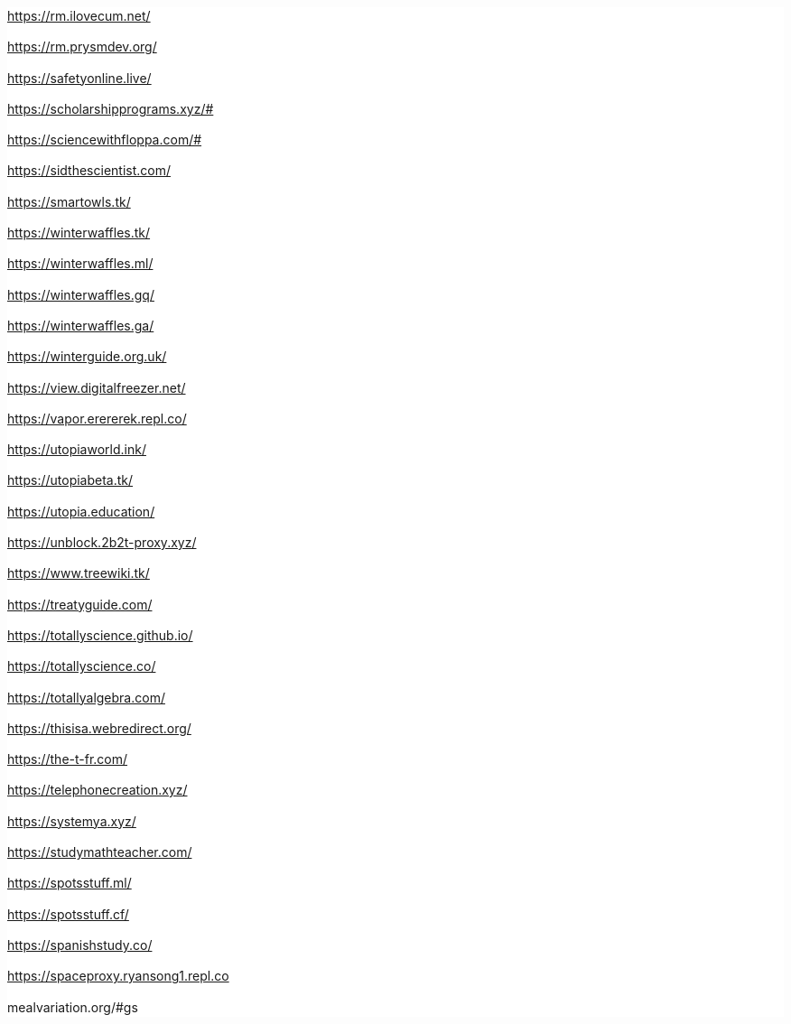 https://rm.ilovecum.net/

https://rm.prysmdev.org/

https://safetyonline.live/

https://scholarshipprograms.xyz/#

https://sciencewithfloppa.com/#

https://sidthescientist.com/

https://smartowls.tk/

https://winterwaffles.tk/

https://winterwaffles.ml/

https://winterwaffles.gq/

https://winterwaffles.ga/

https://winterguide.org.uk/

https://view.digitalfreezer.net/

https://vapor.erererek.repl.co/

https://utopiaworld.ink/

https://utopiabeta.tk/

https://utopia.education/

https://unblock.2b2t-proxy.xyz/

https://www.treewiki.tk/

https://treatyguide.com/

https://totallyscience.github.io/

https://totallyscience.co/

https://totallyalgebra.com/

https://thisisa.webredirect.org/

https://the-t-fr.com/

https://telephonecreation.xyz/

https://systemya.xyz/

https://studymathteacher.com/

https://spotsstuff.ml/

https://spotsstuff.cf/

https://spanishstudy.co/

https://spaceproxy.ryansong1.repl.co

mealvariation.org/#gs
